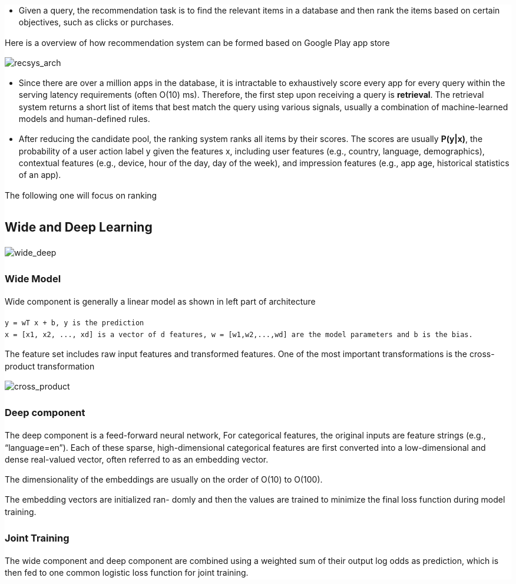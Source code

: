 * Given a query, the recommendation task is to find the relevant items in a database and then rank the items based on certain objectives, such as clicks or purchases.

Here is a overview of how recommendation system can be formed based on Google Play app store

![recsys_arch](https://github.com/zhangruiskyline/DeepLearning_Intro/blob/master/img/recsys_arch.png)


* Since there are over a million apps in the database, it is intractable to exhaustively score every app for every query within the serving latency requirements (often O(10) ms). Therefore, the first step upon receiving a query is __retrieval__. The retrieval system returns a short list of items that best match the query using various signals, usually a combination of machine-learned models and human-defined rules.

* After reducing the candidate pool, the ranking system ranks all items by their scores. The scores are usually __P(y|x)__, the probability of a user action label y given the features x, including user features (e.g., country, language, demographics), contextual features (e.g., device, hour of the day, day of the week), and impression features (e.g., app age, historical statistics of an app).

The following one will focus on ranking


## Wide and Deep Learning
![wide_deep](https://github.com/zhangruiskyline/DeepLearning_Intro/blob/master/img/wide_deep.png)

### Wide Model
Wide component is generally a linear model as shown in left part of architecture

```
y = wT x + b, y is the prediction
x = [x1, x2, ..., xd] is a vector of d features, w = [w1,w2,...,wd] are the model parameters and b is the bias.
```

The feature set includes raw input features and transformed features. One of the most important transformations is the cross-product transformation

![cross_product](https://github.com/zhangruiskyline/DeepLearning_Intro/blob/master/img/cross_product.png)

### Deep component

The deep component is a feed-forward neural network, For categorical features, the original inputs are feature strings (e.g., “language=en”). Each of these sparse, high-dimensional categorical features are first converted into a low-dimensional and dense real-valued vector, often referred to as an embedding vector.

The dimensionality of the embeddings are usually on the order of O(10) to O(100).

The embedding vectors are initialized ran- domly and then the values are trained to minimize the final loss function during model training.

### Joint Training

The wide component and deep component are combined using a weighted sum of their output log odds as prediction, which is then fed to one common logistic loss function for joint training.
